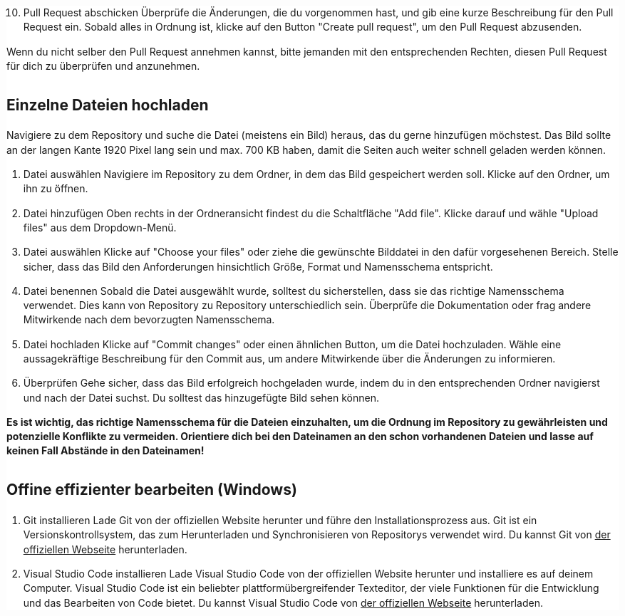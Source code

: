 10. Pull Request abschicken
Überprüfe die Änderungen, die du vorgenommen hast, und gib eine kurze Beschreibung für den Pull Request ein. Sobald alles in Ordnung ist, klicke auf den Button "Create pull request", um den Pull Request abzusenden.

Wenn du nicht selber den Pull Request annehmen kannst, bitte jemanden mit den entsprechenden Rechten, diesen Pull Request für dich zu überprüfen und anzunehmen.

## Einzelne Dateien hochladen

Navigiere zu dem Repository und suche die Datei (meistens ein Bild) heraus, das du gerne hinzufügen möchstest. Das Bild sollte an der langen Kante 1920 Pixel lang sein und max. 700 KB haben, damit die Seiten auch weiter schnell geladen werden können.

1. Datei auswählen
Navigiere im Repository zu dem Ordner, in dem das Bild gespeichert werden soll. Klicke auf den Ordner, um ihn zu öffnen.

2. Datei hinzufügen
Oben rechts in der Ordneransicht findest du die Schaltfläche "Add file". Klicke darauf und wähle "Upload files" aus dem Dropdown-Menü.

3. Datei auswählen
Klicke auf "Choose your files" oder ziehe die gewünschte Bilddatei in den dafür vorgesehenen Bereich. Stelle sicher, dass das Bild den Anforderungen hinsichtlich Größe, Format und Namensschema entspricht.

4. Datei benennen
Sobald die Datei ausgewählt wurde, solltest du sicherstellen, dass sie das richtige Namensschema verwendet. Dies kann von Repository zu Repository unterschiedlich sein. Überprüfe die Dokumentation oder frag andere Mitwirkende nach dem bevorzugten Namensschema.

7. Datei hochladen
Klicke auf "Commit changes" oder einen ähnlichen Button, um die Datei hochzuladen. Wähle eine aussagekräftige Beschreibung für den Commit aus, um andere Mitwirkende über die Änderungen zu informieren.

8. Überprüfen
Gehe sicher, dass das Bild erfolgreich hochgeladen wurde, indem du in den entsprechenden Ordner navigierst und nach der Datei suchst. Du solltest das hinzugefügte Bild sehen können.

**Es ist wichtig, das richtige Namensschema für die Dateien einzuhalten, um die Ordnung im Repository zu gewährleisten und potenzielle Konflikte zu vermeiden. Orientiere dich bei den Dateinamen an den schon vorhandenen Dateien und lasse auf keinen Fall Abstände in den Dateinamen!**

## Offine effizienter bearbeiten (Windows)

1. Git installieren
Lade Git von der offiziellen Website herunter und führe den Installationsprozess aus. Git ist ein Versionskontrollsystem, das zum Herunterladen und Synchronisieren von Repositorys verwendet wird. Du kannst Git von [der offiziellen Webseite](https://git-scm.com) herunterladen.

2. Visual Studio Code installieren
Lade Visual Studio Code von der offiziellen Website herunter und installiere es auf deinem Computer. Visual Studio Code ist ein beliebter plattformübergreifender Texteditor, der viele Funktionen für die Entwicklung und das Bearbeiten von Code bietet. Du kannst Visual Studio Code von [der offiziellen Webseite](https://code.visualstudio.com) herunterladen.
